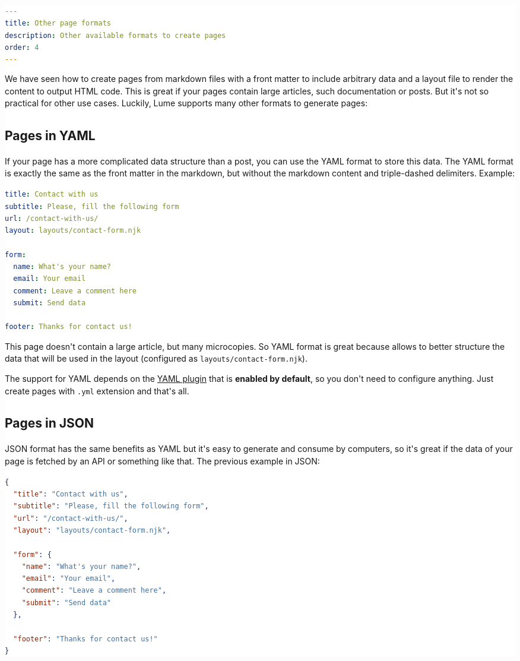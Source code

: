 ```yaml
---
title: Other page formats
description: Other available formats to create pages
order: 4
---
```


We have seen how to create pages from markdown files with a front matter to
include arbitrary data and a layout file to render the content to output HTML
code. This is great if your pages contain large articles, such documentation or
posts. But it's not so practical for other use cases. Luckily, Lume supports
many other formats to generate pages:

## Pages in YAML

If your page has a more complicated data structure than a post, you can use the
YAML format to store this data. The YAML format is exactly the same as the front
matter in the markdown, but without the markdown content and triple-dashed
delimiters. Example:

```yml
title: Contact with us
subtitle: Please, fill the following form
url: /contact-with-us/
layout: layouts/contact-form.njk

form:
  name: What's your name?
  email: Your email
  comment: Leave a comment here
  submit: Send data

footer: Thanks for contact us!
```

This page doesn't contain a large article, but many microcopies. So YAML format
is great because allows to better structure the data that will be used in the
layout (configured as `layouts/contact-form.njk`).

The support for YAML depends on the [YAML plugin](../core/yaml.md) that is **enabled
by default**, so you don't need to configure anything. Just create pages with
`.yml` extension and that's all.

## Pages in JSON

JSON format has the same benefits as YAML but it's easy to generate and consume
by computers, so it's great if the data of your page is fetched by an API or
something like that. The previous example in JSON:

```json
{
  "title": "Contact with us",
  "subtitle": "Please, fill the following form",
  "url": "/contact-with-us/",
  "layout": "layouts/contact-form.njk",

  "form": {
    "name": "What's your name?",
    "email": "Your email",
    "comment": "Leave a comment here",
    "submit": "Send data"
  },

  "footer": "Thanks for contact us!"
}
```